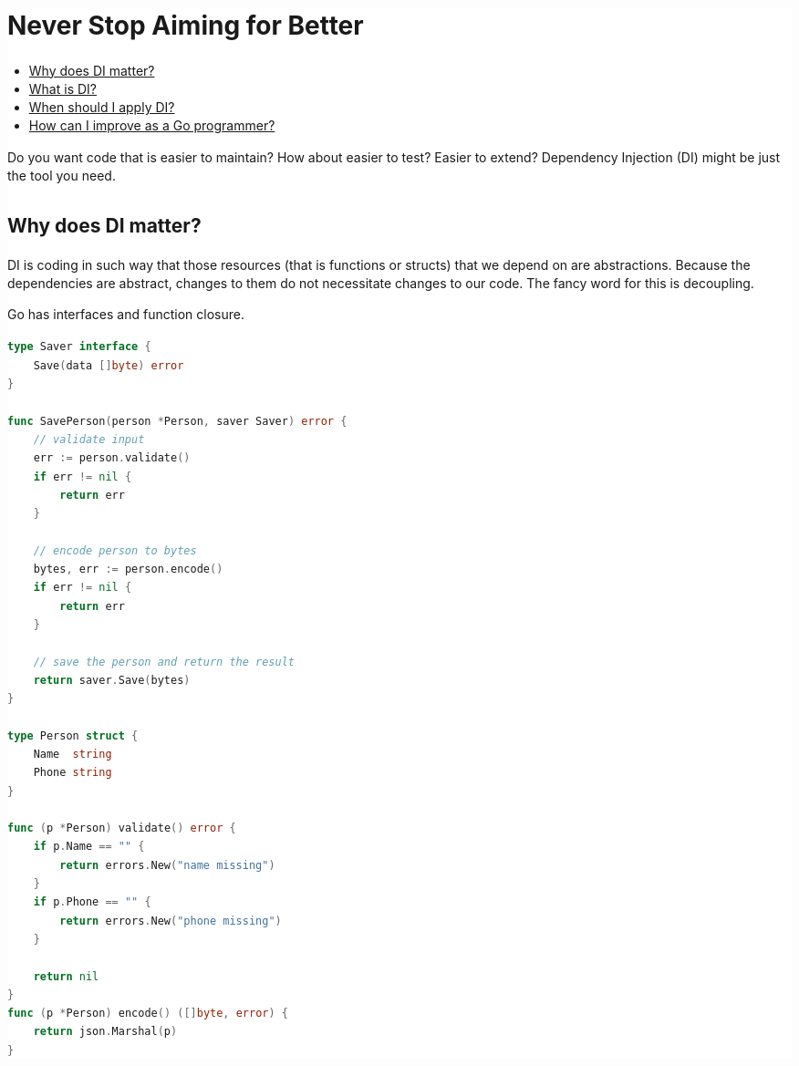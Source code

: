 # Never Stop Aiming for Better

- [Why does DI matter?](#why-does-di-matter)
- [What is DI?](#)
- [When should I apply DI?](#)
- [How can I improve as a Go programmer?](#)

Do you want code that is easier to maintain? How about easier to test? Easier to extend? Dependency Injection (DI) might be just the tool you need.

## Why does DI matter?

DI is coding in such way that those resources (that is functions or structs) that we depend on are abstractions. Because the dependencies are abstract, changes to them do not necessitate changes to our code. The fancy word for this is decoupling.

Go has interfaces and function closure.

```go
type Saver interface {
	Save(data []byte) error
}

func SavePerson(person *Person, saver Saver) error {
	// validate input
	err := person.validate()
	if err != nil {
		return err
	}

	// encode person to bytes
	bytes, err := person.encode()
	if err != nil {
		return err
	}

	// save the person and return the result
	return saver.Save(bytes)
}

type Person struct {
	Name  string
	Phone string
}

func (p *Person) validate() error {
	if p.Name == "" {
		return errors.New("name missing")
	}
	if p.Phone == "" {
		return errors.New("phone missing")
	}

	return nil
}
func (p *Person) encode() ([]byte, error) {
	return json.Marshal(p)
}
```
